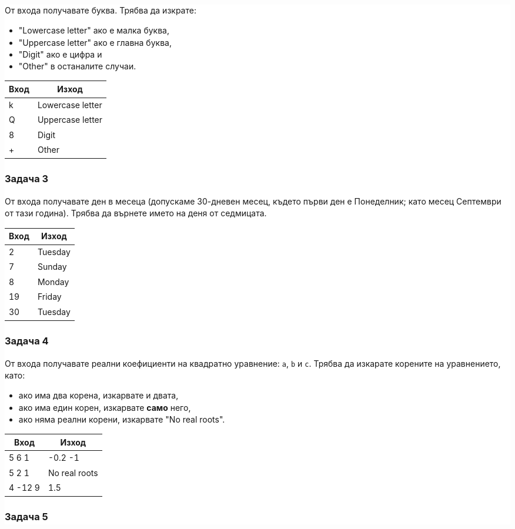 От входа получавате буква.
Трябва да изкрате:

- "Lowercase letter" ако е малка буква,
- "Uppercase letter" ако е главна буква,
- "Digit" ако е цифра и
- "Other" в останалите случаи.

|Вход|Изход|
|---|---|
|k|Lowercase letter|
|Q|Uppercase letter|
|8|Digit|
|+|Other|

### Задача 3

От входа получавате ден в месеца (допускаме 30-дневен месец, където първи ден е Понеделник; като месец Септември от тази година).
Трябва да върнете името на деня от седмицата.

|Вход|Изход|
|---|---|
|2|Tuesday|
|7|Sunday|
|8|Monday|
|19|Friday|
|30|Tuesday|

### Задача 4

От входа получавате реални коефициенти на квадратно уравнение: `a`, `b` и `c`.
Трябва да изкарате корените на уравнението, като:

- ако има два корена, изкарвате и двата,
- ако има един корен, изкарвате **само** него,
- ако няма реални корени, изкарвате "No real roots".

|Вход|Изход|
|---|---|
|5 6 1|-0.2 -1|
|5 2 1|No real roots|
|4 -12 9|1.5|

### Задача 5
